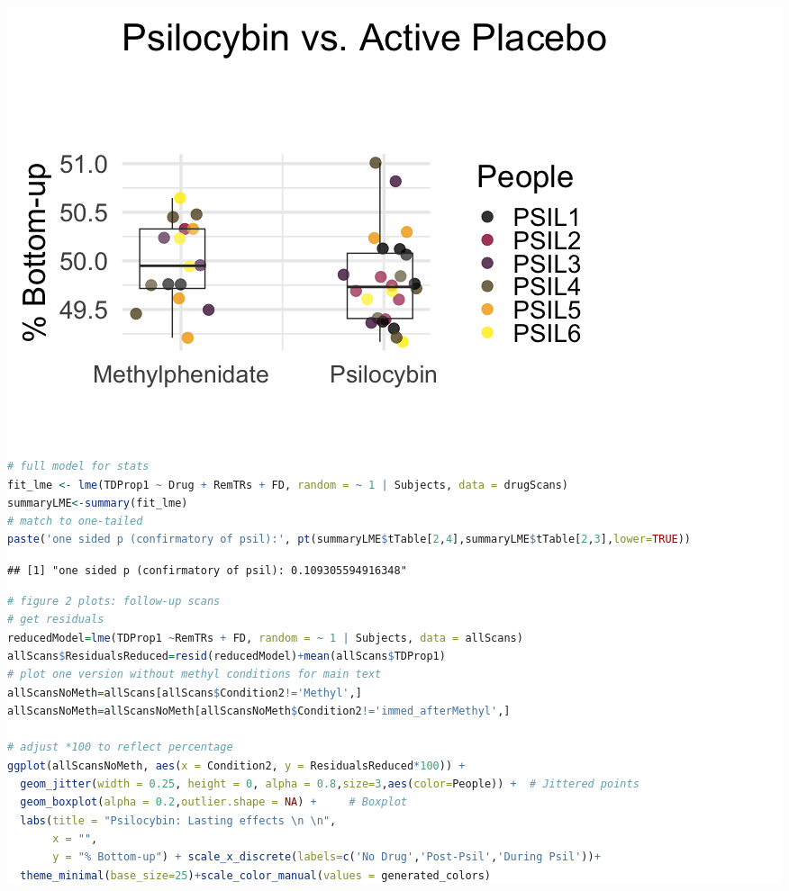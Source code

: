 ![](Stats_n_Viz_psil_files/figure-gfm/unnamed-chunk-16-1.png)

``` r
# full model for stats
fit_lme <- lme(TDProp1 ~ Drug + RemTRs + FD, random = ~ 1 | Subjects, data = drugScans)
summaryLME<-summary(fit_lme)
# match to one-tailed
paste('one sided p (confirmatory of psil):', pt(summaryLME$tTable[2,4],summaryLME$tTable[2,3],lower=TRUE))
```

    ## [1] "one sided p (confirmatory of psil): 0.109305594916348"

``` r
# figure 2 plots: follow-up scans
# get residuals
reducedModel=lme(TDProp1 ~RemTRs + FD, random = ~ 1 | Subjects, data = allScans)
allScans$ResidualsReduced=resid(reducedModel)+mean(allScans$TDProp1)
# plot one version without methyl conditions for main text
allScansNoMeth=allScans[allScans$Condition2!='Methyl',]
allScansNoMeth=allScansNoMeth[allScansNoMeth$Condition2!='immed_afterMethyl',]

# adjust *100 to reflect percentage
ggplot(allScansNoMeth, aes(x = Condition2, y = ResidualsReduced*100)) +
  geom_jitter(width = 0.25, height = 0, alpha = 0.8,size=3,aes(color=People)) +  # Jittered points
  geom_boxplot(alpha = 0.2,outlier.shape = NA) +     # Boxplot
  labs(title = "Psilocybin: Lasting effects \n \n",
       x = "",
       y = "% Bottom-up") + scale_x_discrete(labels=c('No Drug','Post-Psil','During Psil'))+
  theme_minimal(base_size=25)+scale_color_manual(values = generated_colors)
```
